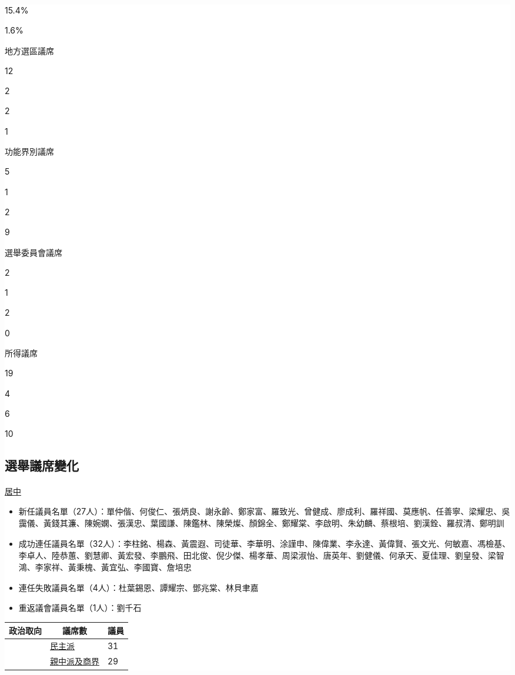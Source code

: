 <td><p>15.4%</p></td>
<td><p>1.6%</p></td>
</tr>
<tr class="odd">
<td><p>地方選區議席</p></td>
<td><p>12</p></td>
<td><p>2</p></td>
<td><p>2</p></td>
<td><p>1</p></td>
</tr>
<tr class="even">
<td><p>功能界別議席</p></td>
<td><p>5</p></td>
<td><p>1</p></td>
<td><p>2</p></td>
<td><p>9</p></td>
</tr>
<tr class="odd">
<td><p>選舉委員會議席</p></td>
<td><p>2</p></td>
<td><p>1</p></td>
<td><p>2</p></td>
<td><p>0</p></td>
</tr>
<tr class="even">
<td><p>所得議席</p></td>
<td><p>19</p></td>
<td><p>4</p></td>
<td><p>6</p></td>
<td><p>10</p></td>
</tr>
</tbody>
</table>

## 選舉議席變化

[居中](https://zh.wikipedia.org/wiki/File:Hong_Kong_Legco_1995.svg "fig:居中")

  - 新任議員名單（27人）：單仲偕、何俊仁、張炳良、謝永齡、鄭家富、羅致光、曾健成、廖成利、羅祥國、莫應帆、任善寧、梁耀忠、吳靄儀、黃錢其濂、陳婉嫻、張漢忠、葉國謙、陳鑑林、陳榮燦、顏錦全、鄭耀棠、李啟明、朱幼麟、蔡根培、劉漢銓、羅叔清、鄭明訓



  - 成功連任議員名單（32人）：李柱銘、楊森、黃震遐、司徒華、李華明、涂謹申、陳偉業、李永達、黃偉賢、張文光、何敏嘉、馮檢基、李卓人、陸恭蕙、劉慧卿、黃宏發、李鵬飛、田北俊、倪少傑、楊孝華、周梁淑怡、唐英年、劉健儀、何承天、夏佳理、劉皇發、梁智鴻、李家祥、黃秉槐、黃宜弘、李國寶、詹培忠
  - 連任失敗議員名單（4人）：杜葉錫恩、譚耀宗、鄧兆棠、林貝聿嘉
  - 重返議會議員名單（1人）：劉千石

| 政治取向 | 議席數                                        | 議員 |
| ---- | ------------------------------------------ | -- |
|      | [民主派](../Page/泛民主派.md "wikilink")          | 31 |
|      | [親中派及商界](../Page/建制派_\(香港\).md "wikilink") | 29 |
